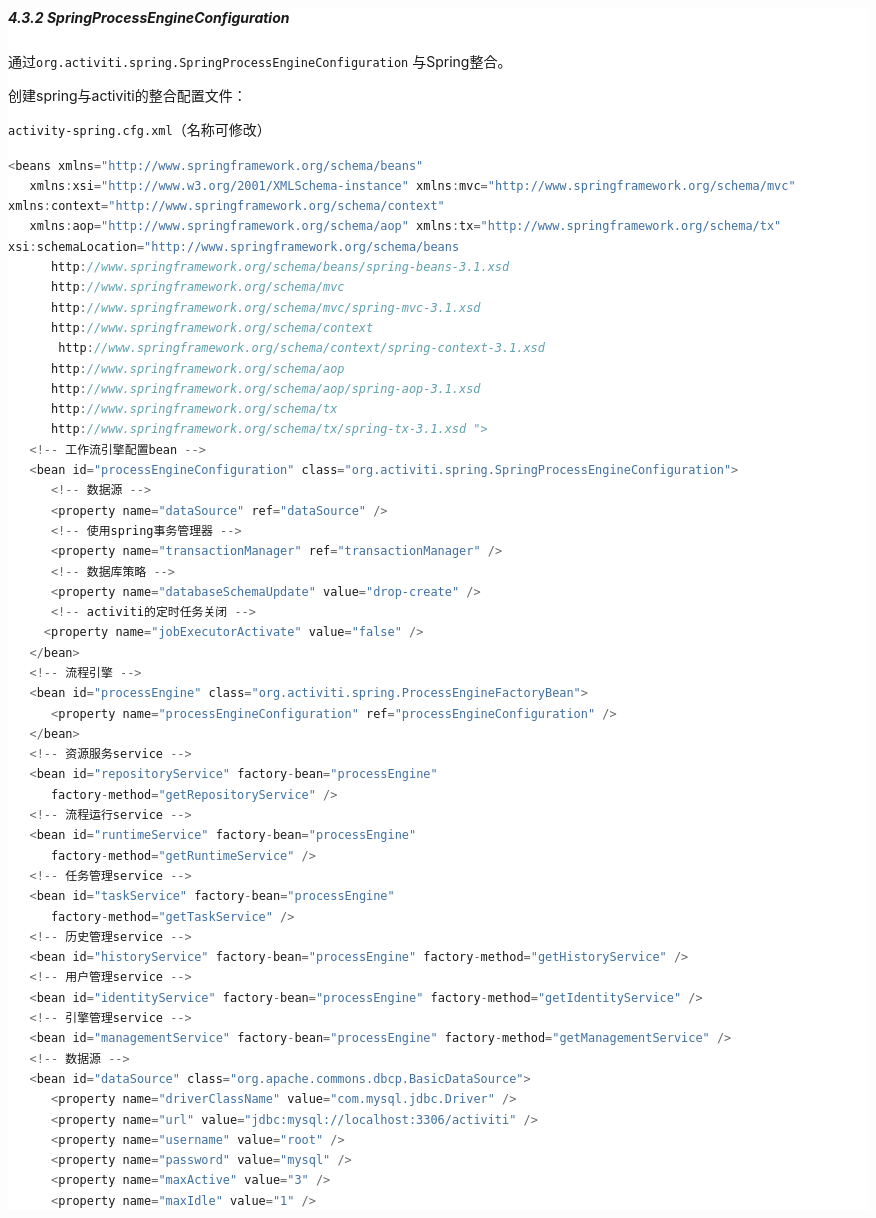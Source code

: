 ##### 4.3.2 SpringProcessEngineConfiguration

通过`org.activiti.spring.SpringProcessEngineConfiguration` 与Spring整合。

创建spring与activiti的整合配置文件：

`activity-spring.cfg.xml`（名称可修改）

```go
<beans xmlns="http://www.springframework.org/schema/beans"
   xmlns:xsi="http://www.w3.org/2001/XMLSchema-instance" xmlns:mvc="http://www.springframework.org/schema/mvc"
xmlns:context="http://www.springframework.org/schema/context"
   xmlns:aop="http://www.springframework.org/schema/aop" xmlns:tx="http://www.springframework.org/schema/tx"
xsi:schemaLocation="http://www.springframework.org/schema/beans 
      http://www.springframework.org/schema/beans/spring-beans-3.1.xsd 
      http://www.springframework.org/schema/mvc 
      http://www.springframework.org/schema/mvc/spring-mvc-3.1.xsd 
      http://www.springframework.org/schema/context 
       http://www.springframework.org/schema/context/spring-context-3.1.xsd 
      http://www.springframework.org/schema/aop 
      http://www.springframework.org/schema/aop/spring-aop-3.1.xsd 
      http://www.springframework.org/schema/tx 
      http://www.springframework.org/schema/tx/spring-tx-3.1.xsd ">
   <!-- 工作流引擎配置bean -->
   <bean id="processEngineConfiguration" class="org.activiti.spring.SpringProcessEngineConfiguration">
      <!-- 数据源 -->
      <property name="dataSource" ref="dataSource" />
      <!-- 使用spring事务管理器 -->
      <property name="transactionManager" ref="transactionManager" />
      <!-- 数据库策略 -->
      <property name="databaseSchemaUpdate" value="drop-create" />
      <!-- activiti的定时任务关闭 -->
     <property name="jobExecutorActivate" value="false" />
   </bean>
   <!-- 流程引擎 -->
   <bean id="processEngine" class="org.activiti.spring.ProcessEngineFactoryBean">
      <property name="processEngineConfiguration" ref="processEngineConfiguration" />
   </bean>
   <!-- 资源服务service -->
   <bean id="repositoryService" factory-bean="processEngine"
      factory-method="getRepositoryService" />
   <!-- 流程运行service -->
   <bean id="runtimeService" factory-bean="processEngine"
      factory-method="getRuntimeService" />
   <!-- 任务管理service -->
   <bean id="taskService" factory-bean="processEngine"
      factory-method="getTaskService" />
   <!-- 历史管理service -->
   <bean id="historyService" factory-bean="processEngine" factory-method="getHistoryService" />
   <!-- 用户管理service -->
   <bean id="identityService" factory-bean="processEngine" factory-method="getIdentityService" />
   <!-- 引擎管理service -->
   <bean id="managementService" factory-bean="processEngine" factory-method="getManagementService" />
   <!-- 数据源 -->
   <bean id="dataSource" class="org.apache.commons.dbcp.BasicDataSource">
      <property name="driverClassName" value="com.mysql.jdbc.Driver" />
      <property name="url" value="jdbc:mysql://localhost:3306/activiti" />
      <property name="username" value="root" />
      <property name="password" value="mysql" />
      <property name="maxActive" value="3" />
      <property name="maxIdle" value="1" />
```